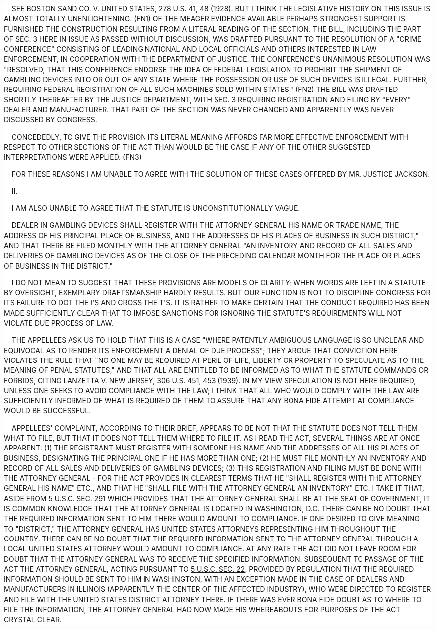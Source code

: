     SEE BOSTON SAND CO. V. UNITED STATES, [278 U.S. 41][/us/courts/scotus/usReporter/278/41], 48 (1928).  BUT I THINK THE LEGISLATIVE HISTORY ON THIS ISSUE IS ALMOST TOTALLY UNENLIGHTENING.  (FN1)  OF THE MEAGER EVIDENCE AVAILABLE PERHAPS STRONGEST SUPPORT IS FURNISHED THE CONSTRUCTION RESULTING FROM A LITERAL READING OF THE SECTION.  THE BILL, INCLUDING THE PART OF SEC. 3 HERE IN ISSUE AS PASSED WITHOUT DISCUSSION, WAS DRAFTED PURSUANT TO THE RESOLUTION OF A "CRIME CONFERENCE" CONSISTING OF LEADING NATIONAL AND LOCAL OFFICIALS AND OTHERS INTERESTED IN LAW ENFORCEMENT, IN COOPERATION WITH THE DEPARTMENT OF JUSTICE.  THE CONFERENCE'S UNANIMOUS RESOLUTION WAS "RESOLVED, THAT THIS CONFERENCE ENDORSE THE IDEA OF FEDERAL LEGISLATION TO PROHIBIT THE SHIPMENT OF GAMBLING DEVICES INTO OR OUT OF ANY STATE WHERE THE POSSESSION OR USE OF SUCH DEVICES IS ILLEGAL.  FURTHER, REQUIRING FEDERAL REGISTRATION OF ALL SUCH MACHINES SOLD WITHIN STATES."  (FN2)  THE BILL WAS DRAFTED SHORTLY THEREAFTER BY THE JUSTICE DEPARTMENT, WITH SEC. 3 REQUIRING REGISTRATION AND FILING BY "EVERY" DEALER AND MANUFACTURER.  THAT PART OF THE SECTION WAS NEVER CHANGED AND APPARENTLY WAS NEVER DISCUSSED BY CONGRESS.

    CONCEDEDLY, TO GIVE THE PROVISION ITS LITERAL MEANING AFFORDS FAR MORE EFFECTIVE ENFORCEMENT WITH RESPECT TO OTHER SECTIONS OF THE ACT THAN WOULD BE THE CASE IF ANY OF THE OTHER SUGGESTED INTERPRETATIONS WERE APPLIED.  (FN3)

    FOR THESE REASONS I AM UNABLE TO AGREE WITH THE SOLUTION OF THESE CASES OFFERED BY MR. JUSTICE JACKSON.

    II.

    I AM ALSO UNABLE TO AGREE THAT THE STATUTE IS UNCONSTITUTIONALLY VAGUE.

    DEALER IN GAMBLING DEVICES SHALL REGISTER WITH THE ATTORNEY GENERAL HIS NAME OR TRADE NAME, THE ADDRESS OF HIS PRINCIPAL PLACE OF BUSINESS, AND THE ADDRESSES OF HIS PLACES OF BUSINESS IN SUCH DISTRICT," AND THAT THERE BE FILED MONTHLY WITH THE ATTORNEY GENERAL "AN INVENTORY AND RECORD OF ALL SALES AND DELIVERIES OF GAMBLING DEVICES AS OF THE CLOSE OF THE PRECEDING CALENDAR MONTH FOR THE PLACE OR PLACES OF BUSINESS IN THE DISTRICT."

    I DO NOT MEAN TO SUGGEST THAT THESE PROVISIONS ARE MODELS OF CLARITY; WHEN WORDS ARE LEFT IN A STATUTE BY OVERSIGHT, EXEMPLARY DRAFTSMANSHIP HARDLY RESULTS.  BUT OUR FUNCTION IS NOT TO DISCIPLINE CONGRESS FOR ITS FAILURE TO DOT THE I'S AND CROSS THE T'S.  IT IS RATHER TO MAKE CERTAIN THAT THE CONDUCT REQUIRED HAS BEEN MADE SUFFICIENTLY CLEAR THAT TO IMPOSE SANCTIONS FOR IGNORING THE STATUTE'S REQUIREMENTS WILL NOT VIOLATE DUE PROCESS OF LAW.

    THE APPELLEES ASK US TO HOLD THAT THIS IS A CASE "WHERE PATENTLY AMBIGUOUS LANGUAGE IS SO UNCLEAR AND EQUIVOCAL AS TO RENDER ITS ENFORCEMENT A DENIAL OF DUE PROCESS"; THEY ARGUE THAT CONVICTION HERE VIOLATES THE RULE THAT "NO ONE MAY BE REQUIRED AT PERIL OF LIFE, LIBERTY OR PROPERTY TO SPECULATE AS TO THE MEANING OF PENAL STATUTES," AND THAT ALL ARE ENTITLED TO BE INFORMED AS TO WHAT THE STATUTE COMMANDS OR FORBIDS, CITING LANZETTA V. NEW JERSEY, [306 U.S. 451][/us/courts/scotus/usReporter/306/451], 453 (1939).  IN MY VIEW SPECULATION IS NOT HERE REQUIRED, UNLESS ONE SEEKS TO AVOID COMPLIANCE WITH THE LAW; I THINK THAT ALL WHO WOULD COMPLY WITH THE LAW ARE SUFFICIENTLY INFORMED OF WHAT IS REQUIRED OF THEM TO ASSURE THAT ANY BONA FIDE ATTEMPT AT COMPLIANCE WOULD BE SUCCESSFUL.

    APPELLEES' COMPLAINT, ACCORDING TO THEIR BRIEF, APPEARS TO BE NOT THAT THE STATUTE DOES NOT TELL THEM WHAT TO FILE, BUT THAT IT DOES NOT TELL THEM WHERE TO FILE IT.  AS I READ THE ACT, SEVERAL THINGS ARE AT ONCE APPARENT:  (1) THE REGISTRANT MUST REGISTER WITH SOMEONE HIS NAME AND THE ADDRESSES OF ALL HIS PLACES OF BUSINESS, DESIGNATING THE PRINCIPAL ONE IF HE HAS MORE THAN ONE; (2) HE MUST FILE MONTHLY AN INVENTORY AND RECORD OF ALL SALES AND DELIVERIES OF GAMBLING DEVICES; (3) THIS REGISTRATION AND FILING MUST BE DONE WITH THE ATTORNEY GENERAL - FOR THE ACT PROVIDES IN CLEAREST TERMS THAT HE "SHALL REGISTER WITH THE ATTORNEY GENERAL HIS NAME" ETC., AND THAT HE "SHALL FILE WITH THE ATTORNEY GENERAL AN INVENTORY" ETC.  I TAKE IT THAT, ASIDE FROM [5 U.S.C. SEC. 291][/us/usc/t5/s291] WHICH PROVIDES THAT THE ATTORNEY GENERAL SHALL BE AT THE SEAT OF GOVERNMENT, IT IS COMMON KNOWLEDGE THAT THE ATTORNEY GENERAL IS LOCATED IN WASHINGTON, D.C.  THERE CAN BE NO DOUBT THAT THE REQUIRED INFORMATION SENT TO HIM THERE WOULD AMOUNT TO COMPLIANCE.  IF ONE DESIRED TO GIVE MEANING TO "DISTRICT," THE ATTORNEY GENERAL HAS UNITED STATES ATTORNEYS REPRESENTING HIM THROUGHOUT THE COUNTRY.  THERE CAN BE NO DOUBT THAT THE REQUIRED INFORMATION SENT TO THE ATTORNEY GENERAL THROUGH A LOCAL UNITED STATES ATTORNEY WOULD AMOUNT TO COMPLIANCE.  AT ANY RATE THE ACT DID NOT LEAVE ROOM FOR DOUBT THAT THE ATTORNEY GENERAL WAS TO RECEIVE THE SPECIFIED INFORMATION.  SUBSEQUENT TO PASSAGE OF THE ACT THE ATTORNEY GENERAL, ACTING PURSUANT TO [5 U.S.C. SEC. 22][/us/usc/t5/s22], PROVIDED BY REGULATION THAT THE REQUIRED INFORMATION SHOULD BE SENT TO HIM IN WASHINGTON, WITH AN EXCEPTION MADE IN THE CASE OF DEALERS AND MANUFACTURERS IN ILLINOIS (APPARENTLY THE CENTER OF THE AFFECTED INDUSTRY), WHO WERE DIRECTED TO REGISTER AND FILE WITH THE UNITED STATES DISTRICT ATTORNEY THERE.  IF THERE WAS EVER BONA FIDE DOUBT AS TO WHERE TO FILE THE INFORMATION, THE ATTORNEY GENERAL HAD NOW MADE HIS WHEREABOUTS FOR PURPOSES OF THE ACT CRYSTAL CLEAR.


[/us/courts/scotus/usReporter/346/441]: https://publicdocs.github.io/go/links?ns=uslm-x&ref=%2Fus%2Fcourts%2Fscotus%2FusReporter%2F346%2F441
[/us/courts/scotus/usReporter/345/41]: https://publicdocs.github.io/go/links?ns=uslm-x&ref=%2Fus%2Fcourts%2Fscotus%2FusReporter%2F345%2F41
[/us/stat/64/1134]: https://publicdocs.github.io/go/links?ns=uslm&ref=%2Fus%2Fstat%2F64%2F1134
[/us/stat/64/1134]: https://publicdocs.github.io/go/links?ns=uslm&ref=%2Fus%2Fstat%2F64%2F1134
[/us/stat/64/1135]: https://publicdocs.github.io/go/links?ns=uslm&ref=%2Fus%2Fstat%2F64%2F1135
[/us/stat/64/1135]: https://publicdocs.github.io/go/links?ns=uslm&ref=%2Fus%2Fstat%2F64%2F1135
[/us/stat/64/1135]: https://publicdocs.github.io/go/links?ns=uslm&ref=%2Fus%2Fstat%2F64%2F1135
[/us/usc/t5/s22]: https://publicdocs.github.io/go/links?ns=uslm&ref=%2Fus%2Fusc%2Ft5%2Fs22
[/us/stat/35/1137]: https://publicdocs.github.io/go/links?ns=uslm&ref=%2Fus%2Fstat%2F35%2F1137
[/us/stat/49/1930]: https://publicdocs.github.io/go/links?ns=uslm&ref=%2Fus%2Fstat%2F49%2F1930
[/us/usc/t18/s390]: https://publicdocs.github.io/go/links?ns=uslm&ref=%2Fus%2Fusc%2Ft18%2Fs390
[/us/stat/49/494]: https://publicdocs.github.io/go/links?ns=uslm&ref=%2Fus%2Fstat%2F49%2F494
[/us/usc/t18/s396]: https://publicdocs.github.io/go/links?ns=uslm&ref=%2Fus%2Fusc%2Ft18%2Fs396
[/us/courts/scotus/usReporter/299/334]: https://publicdocs.github.io/go/links?ns=uslm-x&ref=%2Fus%2Fcourts%2Fscotus%2FusReporter%2F299%2F334
[/us/stat/62/786]: https://publicdocs.github.io/go/links?ns=uslm&ref=%2Fus%2Fstat%2F62%2F786
[/us/stat/31/188]: https://publicdocs.github.io/go/links?ns=uslm&ref=%2Fus%2Fstat%2F31%2F188
[/us/stat/62/762]: https://publicdocs.github.io/go/links?ns=uslm&ref=%2Fus%2Fstat%2F62%2F762
[/us/stat/62/805]: https://publicdocs.github.io/go/links?ns=uslm&ref=%2Fus%2Fstat%2F62%2F805
[/us/stat/63/96]: https://publicdocs.github.io/go/links?ns=uslm&ref=%2Fus%2Fstat%2F63%2F96
[/us/stat/36/550]: https://publicdocs.github.io/go/links?ns=uslm&ref=%2Fus%2Fstat%2F36%2F550
[/us/stat/41/484]: https://publicdocs.github.io/go/links?ns=uslm&ref=%2Fus%2Fstat%2F41%2F484
[/us/usc/t49/s13]: https://publicdocs.github.io/go/links?ns=uslm&ref=%2Fus%2Fusc%2Ft49%2Fs13
[/us/courts/scotus/usReporter/234/342]: https://publicdocs.github.io/go/links?ns=uslm-x&ref=%2Fus%2Fcourts%2Fscotus%2FusReporter%2F234%2F342
[/us/courts/scotus/usReporter/282/194]: https://publicdocs.github.io/go/links?ns=uslm-x&ref=%2Fus%2Fcourts%2Fscotus%2FusReporter%2F282%2F194
[/us/courts/scotus/usReporter/325/507]: https://publicdocs.github.io/go/links?ns=uslm-x&ref=%2Fus%2Fcourts%2Fscotus%2FusReporter%2F325%2F507
[/us/courts/scotus/usReporter/344/254]: https://publicdocs.github.io/go/links?ns=uslm-x&ref=%2Fus%2Fcourts%2Fscotus%2FusReporter%2F344%2F254
[/us/stat/49/450]: https://publicdocs.github.io/go/links?ns=uslm&ref=%2Fus%2Fstat%2F49%2F450
[/us/stat/61/138]: https://publicdocs.github.io/go/links?ns=uslm&ref=%2Fus%2Fstat%2F61%2F138
[/us/courts/scotus/usReporter/310/1]: https://publicdocs.github.io/go/links?ns=uslm-x&ref=%2Fus%2Fcourts%2Fscotus%2FusReporter%2F310%2F1
[/us/courts/scotus/usReporter/303/41]: https://publicdocs.github.io/go/links?ns=uslm-x&ref=%2Fus%2Fcourts%2Fscotus%2FusReporter%2F303%2F41
[/us/courts/scotus/usReporter/303/54]: https://publicdocs.github.io/go/links?ns=uslm-x&ref=%2Fus%2Fcourts%2Fscotus%2FusReporter%2F303%2F54
[/us/courts/scotus/usReporter/303/453]: https://publicdocs.github.io/go/links?ns=uslm-x&ref=%2Fus%2Fcourts%2Fscotus%2FusReporter%2F303%2F453
[/us/courts/scotus/usReporter/305/197]: https://publicdocs.github.io/go/links?ns=uslm-x&ref=%2Fus%2Fcourts%2Fscotus%2FusReporter%2F305%2F197
[/us/courts/scotus/usReporter/341/675]: https://publicdocs.github.io/go/links?ns=uslm-x&ref=%2Fus%2Fcourts%2Fscotus%2FusReporter%2F341%2F675
[/us/stat/34/1415]: https://publicdocs.github.io/go/links?ns=uslm&ref=%2Fus%2Fstat%2F34%2F1415
[/us/courts/scotus/usReporter/221/612]: https://publicdocs.github.io/go/links?ns=uslm-x&ref=%2Fus%2Fcourts%2Fscotus%2FusReporter%2F221%2F612
[/us/stat/34/584]: https://publicdocs.github.io/go/links?ns=uslm&ref=%2Fus%2Fstat%2F34%2F584
[/us/usc/t49/s1]: https://publicdocs.github.io/go/links?ns=uslm&ref=%2Fus%2Fusc%2Ft49%2Fs1
[/us/courts/scotus/usReporter/224/194]: https://publicdocs.github.io/go/links?ns=uslm-x&ref=%2Fus%2Fcourts%2Fscotus%2FusReporter%2F224%2F194
[/us/stat/42/998]: https://publicdocs.github.io/go/links?ns=uslm&ref=%2Fus%2Fstat%2F42%2F998
[/us/stat/49/1491]: https://publicdocs.github.io/go/links?ns=uslm&ref=%2Fus%2Fstat%2F49%2F1491
[/us/usc/t7/s1]: https://publicdocs.github.io/go/links?ns=uslm&ref=%2Fus%2Fusc%2Ft7%2Fs1
[/us/courts/scotus/usReporter/262/1]: https://publicdocs.github.io/go/links?ns=uslm-x&ref=%2Fus%2Fcourts%2Fscotus%2FusReporter%2F262%2F1
[/us/stat/49/494]: https://publicdocs.github.io/go/links?ns=uslm&ref=%2Fus%2Fstat%2F49%2F494
[/us/courts/scotus/usReporter/299/334]: https://publicdocs.github.io/go/links?ns=uslm-x&ref=%2Fus%2Fcourts%2Fscotus%2FusReporter%2F299%2F334
[/us/stat/49/731]: https://publicdocs.github.io/go/links?ns=uslm&ref=%2Fus%2Fstat%2F49%2F731
[/us/courts/scotus/usReporter/306/1]: https://publicdocs.github.io/go/links?ns=uslm-x&ref=%2Fus%2Fcourts%2Fscotus%2FusReporter%2F306%2F1
[/us/stat/52/31]: https://publicdocs.github.io/go/links?ns=uslm&ref=%2Fus%2Fstat%2F52%2F31
[/us/usc/t7/s1281]: https://publicdocs.github.io/go/links?ns=uslm&ref=%2Fus%2Fusc%2Ft7%2Fs1281
[/us/courts/scotus/usReporter/307/38]: https://publicdocs.github.io/go/links?ns=uslm-x&ref=%2Fus%2Fcourts%2Fscotus%2FusReporter%2F307%2F38
[/us/stat/55/203]: https://publicdocs.github.io/go/links?ns=uslm&ref=%2Fus%2Fstat%2F55%2F203
[/us/usc/t7/s1340]: https://publicdocs.github.io/go/links?ns=uslm&ref=%2Fus%2Fusc%2Ft7%2Fs1340
[/us/courts/scotus/usReporter/317/111]: https://publicdocs.github.io/go/links?ns=uslm-x&ref=%2Fus%2Fcourts%2Fscotus%2FusReporter%2F317%2F111
[/us/stat/52/1060]: https://publicdocs.github.io/go/links?ns=uslm&ref=%2Fus%2Fstat%2F52%2F1060
[/us/usc/t29/s201]: https://publicdocs.github.io/go/links?ns=uslm&ref=%2Fus%2Fusc%2Ft29%2Fs201
[/us/courts/scotus/usReporter/312/100]: https://publicdocs.github.io/go/links?ns=uslm-x&ref=%2Fus%2Fcourts%2Fscotus%2FusReporter%2F312%2F100
[/us/courts/scotus/usReporter/327/186]: https://publicdocs.github.io/go/links?ns=uslm-x&ref=%2Fus%2Fcourts%2Fscotus%2FusReporter%2F327%2F186
[/us/stat/50/246]: https://publicdocs.github.io/go/links?ns=uslm&ref=%2Fus%2Fstat%2F50%2F246
[/us/usc/t7/s608]: https://publicdocs.github.io/go/links?ns=uslm&ref=%2Fus%2Fusc%2Ft7%2Fs608
[/us/courts/scotus/usReporter/315/110]: https://publicdocs.github.io/go/links?ns=uslm-x&ref=%2Fus%2Fcourts%2Fscotus%2FusReporter%2F315%2F110
[/us/stat/52/1040]: https://publicdocs.github.io/go/links?ns=uslm&ref=%2Fus%2Fstat%2F52%2F1040
[/us/usc/t21/s301]: https://publicdocs.github.io/go/links?ns=uslm&ref=%2Fus%2Fusc%2Ft21%2Fs301
[/us/courts/scotus/usReporter/331/432]: https://publicdocs.github.io/go/links?ns=uslm-x&ref=%2Fus%2Fcourts%2Fscotus%2FusReporter%2F331%2F432
[/us/courts/scotus/usReporter/332/689]: https://publicdocs.github.io/go/links?ns=uslm-x&ref=%2Fus%2Fcourts%2Fscotus%2FusReporter%2F332%2F689
[/us/courts/scotus/usReporter/249/86]: https://publicdocs.github.io/go/links?ns=uslm-x&ref=%2Fus%2Fcourts%2Fscotus%2FusReporter%2F249%2F86
[/us/courts/scotus/usReporter/276/332]: https://publicdocs.github.io/go/links?ns=uslm-x&ref=%2Fus%2Fcourts%2Fscotus%2FusReporter%2F276%2F332
[/us/courts/scotus/usReporter/300/506]: https://publicdocs.github.io/go/links?ns=uslm-x&ref=%2Fus%2Fcourts%2Fscotus%2FusReporter%2F300%2F506
[/us/courts/scotus/usReporter/345/22]: https://publicdocs.github.io/go/links?ns=uslm-x&ref=%2Fus%2Fcourts%2Fscotus%2FusReporter%2F345%2F22
[/us/courts/scotus/usReporter/304/27]: https://publicdocs.github.io/go/links?ns=uslm-x&ref=%2Fus%2Fcourts%2Fscotus%2FusReporter%2F304%2F27
[/us/courts/scotus/usReporter/298/513]: https://publicdocs.github.io/go/links?ns=uslm-x&ref=%2Fus%2Fcourts%2Fscotus%2FusReporter%2F298%2F513
[/us/courts/scotus/usReporter/269/385]: https://publicdocs.github.io/go/links?ns=uslm-x&ref=%2Fus%2Fcourts%2Fscotus%2FusReporter%2F269%2F385
[/us/courts/scotus/usReporter/144/677]: https://publicdocs.github.io/go/links?ns=uslm-x&ref=%2Fus%2Fcourts%2Fscotus%2FusReporter%2F144%2F677
[/us/usc/t5/s22]: https://publicdocs.github.io/go/links?ns=uslm&ref=%2Fus%2Fusc%2Ft5%2Fs22
[/us/courts/scotus/usReporter/332/689]: https://publicdocs.github.io/go/links?ns=uslm-x&ref=%2Fus%2Fcourts%2Fscotus%2FusReporter%2F332%2F689
[/us/courts/scotus/usReporter/278/41]: https://publicdocs.github.io/go/links?ns=uslm-x&ref=%2Fus%2Fcourts%2Fscotus%2FusReporter%2F278%2F41
[/us/courts/scotus/usReporter/306/451]: https://publicdocs.github.io/go/links?ns=uslm-x&ref=%2Fus%2Fcourts%2Fscotus%2FusReporter%2F306%2F451
[/us/usc/t5/s291]: https://publicdocs.github.io/go/links?ns=uslm&ref=%2Fus%2Fusc%2Ft5%2Fs291
[/us/usc/t5/s22]: https://publicdocs.github.io/go/links?ns=uslm&ref=%2Fus%2Fusc%2Ft5%2Fs22
[/us/courts/scotus/usReporter/333/95]: https://publicdocs.github.io/go/links?ns=uslm-x&ref=%2Fus%2Fcourts%2Fscotus%2FusReporter%2F333%2F95
[/us/courts/scotus/usReporter/224/194]: https://publicdocs.github.io/go/links?ns=uslm-x&ref=%2Fus%2Fcourts%2Fscotus%2FusReporter%2F224%2F194
[/us/courts/scotus/usReporter/312/100]: https://publicdocs.github.io/go/links?ns=uslm-x&ref=%2Fus%2Fcourts%2Fscotus%2FusReporter%2F312%2F100
[/us/courts/scotus/usReporter/317/111]: https://publicdocs.github.io/go/links?ns=uslm-x&ref=%2Fus%2Fcourts%2Fscotus%2FusReporter%2F317%2F111
[/us/courts/scotus/usReporter/306/1]: https://publicdocs.github.io/go/links?ns=uslm-x&ref=%2Fus%2Fcourts%2Fscotus%2FusReporter%2F306%2F1
[/us/courts/scotus/usReporter/332/689]: https://publicdocs.github.io/go/links?ns=uslm-x&ref=%2Fus%2Fcourts%2Fscotus%2FusReporter%2F332%2F689
[/us/courts/scotus/usReporter/251/264]: https://publicdocs.github.io/go/links?ns=uslm-x&ref=%2Fus%2Fcourts%2Fscotus%2FusReporter%2F251%2F264
[/us/courts/scotus/usReporter/265/545]: https://publicdocs.github.io/go/links?ns=uslm-x&ref=%2Fus%2Fcourts%2Fscotus%2FusReporter%2F265%2F545
[/us/courts/scotus/usReporter/274/256]: https://publicdocs.github.io/go/links?ns=uslm-x&ref=%2Fus%2Fcourts%2Fscotus%2FusReporter%2F274%2F256
[/us/courts/scotus/usReporter/271/414]: https://publicdocs.github.io/go/links?ns=uslm-x&ref=%2Fus%2Fcourts%2Fscotus%2FusReporter%2F271%2F414
[/us/courts/scotus/usReporter/306/1]: https://publicdocs.github.io/go/links?ns=uslm-x&ref=%2Fus%2Fcourts%2Fscotus%2FusReporter%2F306%2F1
[/us/courts/scotus/usReporter/307/533]: https://publicdocs.github.io/go/links?ns=uslm-x&ref=%2Fus%2Fcourts%2Fscotus%2FusReporter%2F307%2F533
[/us/courts/scotus/usReporter/315/110]: https://publicdocs.github.io/go/links?ns=uslm-x&ref=%2Fus%2Fcourts%2Fscotus%2FusReporter%2F315%2F110
[/us/courts/scotus/usReporter/268/5]: https://publicdocs.github.io/go/links?ns=uslm-x&ref=%2Fus%2Fcourts%2Fscotus%2FusReporter%2F268%2F5
[/us/courts/scotus/usReporter/327/186]: https://publicdocs.github.io/go/links?ns=uslm-x&ref=%2Fus%2Fcourts%2Fscotus%2FusReporter%2F327%2F186
[/us/courts/scotus/usReporter/133/1]: https://publicdocs.github.io/go/links?ns=uslm-x&ref=%2Fus%2Fcourts%2Fscotus%2FusReporter%2F133%2F1